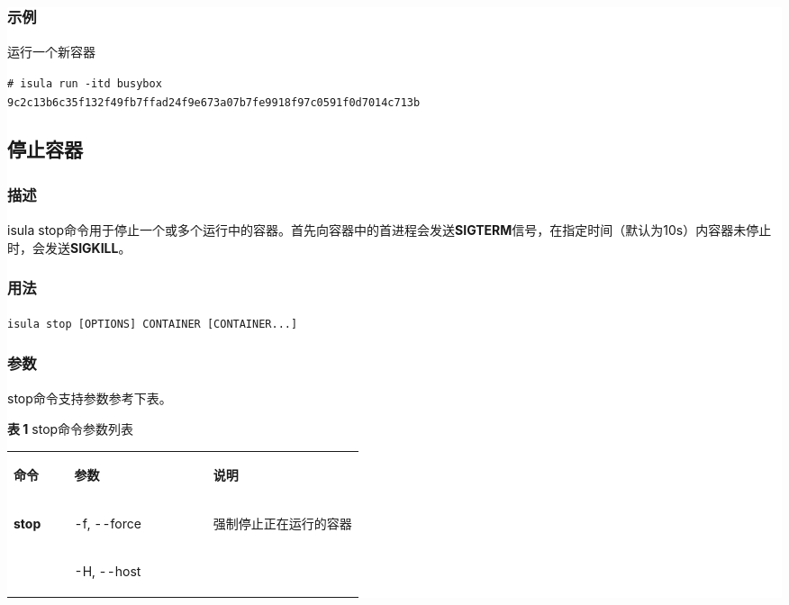 
### 示例

运行一个新容器

```
# isula run -itd busybox
9c2c13b6c35f132f49fb7ffad24f9e673a07b7fe9918f97c0591f0d7014c713b
```

## 停止容器

### 描述

isula stop命令用于停止一个或多个运行中的容器。首先向容器中的首进程会发送**SIGTERM**信号，在指定时间（默认为10s）内容器未停止时，会发送**SIGKILL**。

### 用法

```
isula stop [OPTIONS] CONTAINER [CONTAINER...]
```

### 参数

stop命令支持参数参考下表。

**表 1**  stop命令参数列表

<a name="zh-cn_topic_0183292664_table177040323515"></a>
<table><tbody><tr id="zh-cn_topic_0183292664_row8712538252"><td class="cellrowborder" valign="top" width="17.333333333333336%"><p id="zh-cn_topic_0183292664_p588494216519"><a name="zh-cn_topic_0183292664_p588494216519"></a><a name="zh-cn_topic_0183292664_p588494216519"></a><strong id="zh-cn_topic_0183292664_b1688413421253"><a name="zh-cn_topic_0183292664_b1688413421253"></a><a name="zh-cn_topic_0183292664_b1688413421253"></a>命令</strong></p>
</td>
<td class="cellrowborder" valign="top" width="39.57575757575758%"><p id="zh-cn_topic_0183292664_p188847428520"><a name="zh-cn_topic_0183292664_p188847428520"></a><a name="zh-cn_topic_0183292664_p188847428520"></a><strong id="zh-cn_topic_0183292664_b1188414428517"><a name="zh-cn_topic_0183292664_b1188414428517"></a><a name="zh-cn_topic_0183292664_b1188414428517"></a>参数</strong></p>
</td>
<td class="cellrowborder" valign="top" width="43.09090909090909%"><p id="zh-cn_topic_0183292664_p178848422515"><a name="zh-cn_topic_0183292664_p178848422515"></a><a name="zh-cn_topic_0183292664_p178848422515"></a><strong id="zh-cn_topic_0183292664_b1288417421351"><a name="zh-cn_topic_0183292664_b1288417421351"></a><a name="zh-cn_topic_0183292664_b1288417421351"></a>说明</strong></p>
</td>
</tr>
<tr id="zh-cn_topic_0183292664_row1674140193219"><td class="cellrowborder" rowspan="3" valign="top" width="17.333333333333336%"><p id="zh-cn_topic_0183292664_p0513915955"><a name="zh-cn_topic_0183292664_p0513915955"></a><a name="zh-cn_topic_0183292664_p0513915955"></a><strong id="zh-cn_topic_0183292664_b985082143420"><a name="zh-cn_topic_0183292664_b985082143420"></a><a name="zh-cn_topic_0183292664_b985082143420"></a>stop</strong></p>
</td>
<td class="cellrowborder" valign="top" width="39.57575757575758%"><p id="zh-cn_topic_0183292664_p93955542325"><a name="zh-cn_topic_0183292664_p93955542325"></a><a name="zh-cn_topic_0183292664_p93955542325"></a>-f, --force</p>
</td>
<td class="cellrowborder" valign="top" width="43.09090909090909%"><p id="zh-cn_topic_0183292664_p177516011323"><a name="zh-cn_topic_0183292664_p177516011323"></a><a name="zh-cn_topic_0183292664_p177516011323"></a>强制停止正在运行的容器</p>
</td>
</tr>
<tr id="zh-cn_topic_0183292664_row19123163783212"><td class="cellrowborder" valign="top"><p id="zh-cn_topic_0183292664_p6279743153214"><a name="zh-cn_topic_0183292664_p6279743153214"></a><a name="zh-cn_topic_0183292664_p6279743153214"></a>-H, --host</p>
</td>